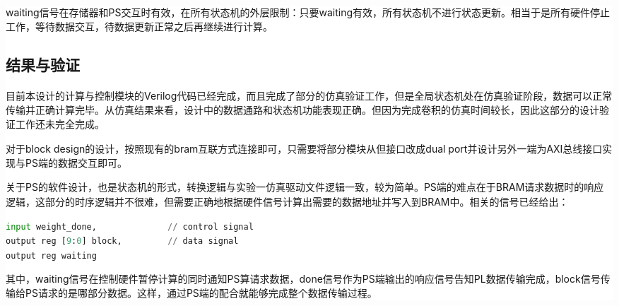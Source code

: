 waiting信号在存储器和PS交互时有效，在所有状态机的外层限制：只要waiting有效，所有状态机不进行状态更新。相当于是所有硬件停止工作，等待数据交互，待数据更新正常之后再继续进行计算。

结果与验证
----------

目前本设计的计算与控制模块的Verilog代码已经完成，而且完成了部分的仿真验证工作，但是全局状态机处在仿真验证阶段，数据可以正常传输并正确计算完毕。从仿真结果来看，设计中的数据通路和状态机功能表现正确。但因为完成卷积的仿真时间较长，因此这部分的设计验证工作还未完全完成。

对于block
design的设计，按照现有的bram互联方式连接即可，只需要将部分模块从但接口改成dual
port并设计另外一端为AXI总线接口实现与PS端的数据交互即可。

关于PS的软件设计，也是状态机的形式，转换逻辑与实验一仿真驱动文件逻辑一致，较为简单。PS端的难点在于BRAM请求数据时的响应逻辑，这部分的时序逻辑并不很难，但需要正确地根据硬件信号计算出需要的数据地址并写入到BRAM中。相关的信号已经给出：
```python
input weight_done,          	// control signal
output reg [9:0] block,     	// data signal
output reg waiting
```

其中，waiting信号在控制硬件暂停计算的同时通知PS算请求数据，done信号作为PS端输出的响应信号告知PL数据传输完成，block信号传输给PS请求的是哪部分数据。这样，通过PS端的配合就能够完成整个数据传输过程。
